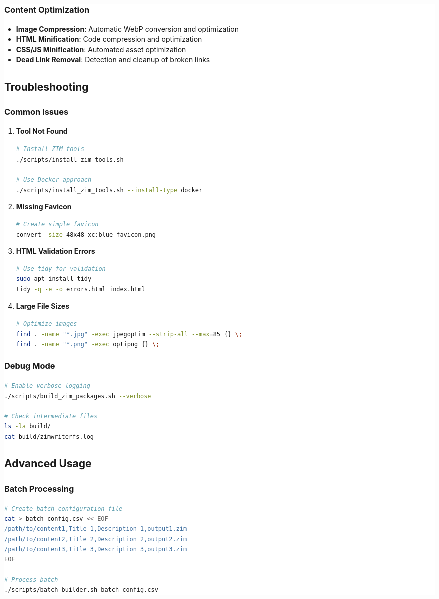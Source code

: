 ### Content Optimization
- **Image Compression**: Automatic WebP conversion and optimization
- **HTML Minification**: Code compression and optimization
- **CSS/JS Minification**: Automated asset optimization
- **Dead Link Removal**: Detection and cleanup of broken links

## Troubleshooting

### Common Issues

1. **Tool Not Found**
   ```bash
   # Install ZIM tools
   ./scripts/install_zim_tools.sh
   
   # Use Docker approach
   ./scripts/install_zim_tools.sh --install-type docker
   ```

2. **Missing Favicon**
   ```bash
   # Create simple favicon
   convert -size 48x48 xc:blue favicon.png
   ```

3. **HTML Validation Errors**
   ```bash
   # Use tidy for validation
   sudo apt install tidy
   tidy -q -e -o errors.html index.html
   ```

4. **Large File Sizes**
   ```bash
   # Optimize images
   find . -name "*.jpg" -exec jpegoptim --strip-all --max=85 {} \;
   find . -name "*.png" -exec optipng {} \;
   ```

### Debug Mode
```bash
# Enable verbose logging
./scripts/build_zim_packages.sh --verbose

# Check intermediate files
ls -la build/
cat build/zimwriterfs.log
```

## Advanced Usage

### Batch Processing
```bash
# Create batch configuration file
cat > batch_config.csv << EOF
/path/to/content1,Title 1,Description 1,output1.zim
/path/to/content2,Title 2,Description 2,output2.zim
/path/to/content3,Title 3,Description 3,output3.zim
EOF

# Process batch
./scripts/batch_builder.sh batch_config.csv
```
